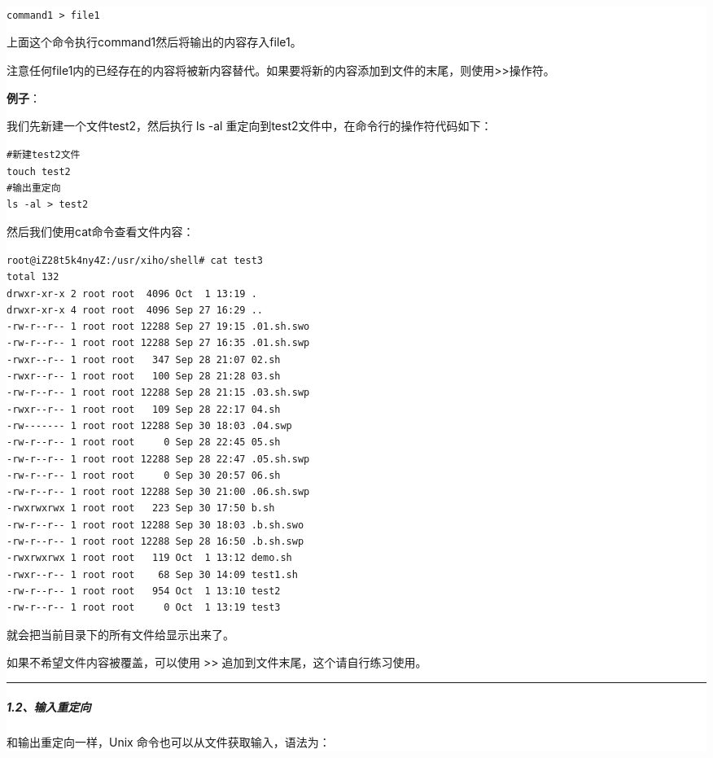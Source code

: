 ```
command1 > file1
```

上面这个命令执行command1然后将输出的内容存入file1。

注意任何file1内的已经存在的内容将被新内容替代。如果要将新的内容添加到文件的末尾，则使用>>操作符。

**例子**：

我们先新建一个文件test2，然后执行 ls -al 重定向到test2文件中，在命令行的操作符代码如下：

```
#新建test2文件
touch test2    
#输出重定向
ls -al > test2

```

然后我们使用cat命令查看文件内容：

```
root@iZ28t5k4ny4Z:/usr/xiho/shell# cat test3
total 132
drwxr-xr-x 2 root root  4096 Oct  1 13:19 .
drwxr-xr-x 4 root root  4096 Sep 27 16:29 ..
-rw-r--r-- 1 root root 12288 Sep 27 19:15 .01.sh.swo
-rw-r--r-- 1 root root 12288 Sep 27 16:35 .01.sh.swp
-rwxr--r-- 1 root root   347 Sep 28 21:07 02.sh
-rwxr--r-- 1 root root   100 Sep 28 21:28 03.sh
-rw-r--r-- 1 root root 12288 Sep 28 21:15 .03.sh.swp
-rwxr--r-- 1 root root   109 Sep 28 22:17 04.sh
-rw------- 1 root root 12288 Sep 30 18:03 .04.swp
-rw-r--r-- 1 root root     0 Sep 28 22:45 05.sh
-rw-r--r-- 1 root root 12288 Sep 28 22:47 .05.sh.swp
-rw-r--r-- 1 root root     0 Sep 30 20:57 06.sh
-rw-r--r-- 1 root root 12288 Sep 30 21:00 .06.sh.swp
-rwxrwxrwx 1 root root   223 Sep 30 17:50 b.sh
-rw-r--r-- 1 root root 12288 Sep 30 18:03 .b.sh.swo
-rw-r--r-- 1 root root 12288 Sep 28 16:50 .b.sh.swp
-rwxrwxrwx 1 root root   119 Oct  1 13:12 demo.sh
-rwxr--r-- 1 root root    68 Sep 30 14:09 test1.sh
-rw-r--r-- 1 root root   954 Oct  1 13:10 test2
-rw-r--r-- 1 root root     0 Oct  1 13:19 test3

```

就会把当前目录下的所有文件给显示出来了。

如果不希望文件内容被覆盖，可以使用 >> 追加到文件末尾，这个请自行练习使用。

---

##### **1.2、输入重定向**
和输出重定向一样，Unix 命令也可以从文件获取输入，语法为：
